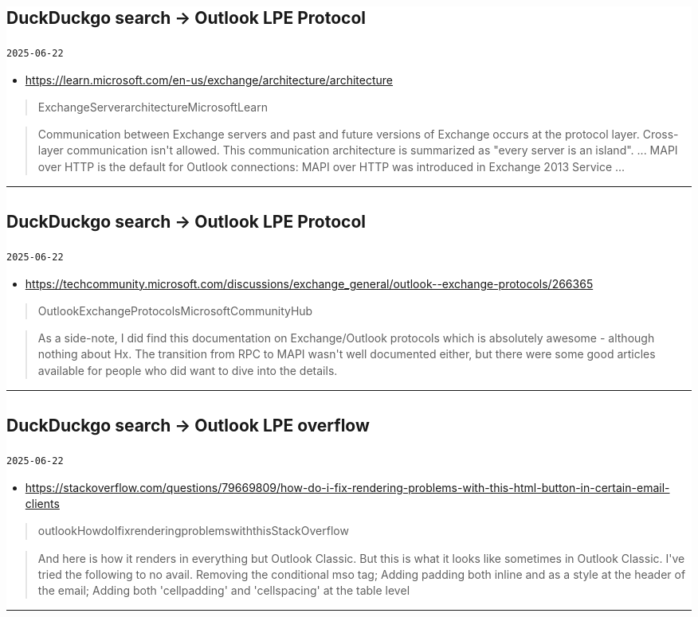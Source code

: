 
## DuckDuckgo search -> Outlook LPE Protocol
`2025-06-22`

* https://learn.microsoft.com/en-us/exchange/architecture/architecture

<blockquote>
 ExchangeServerarchitectureMicrosoftLearn
</blockquote>
<blockquote>
Communication between Exchange servers and past and future versions of Exchange occurs at the protocol layer. Cross-layer communication isn't allowed. This communication architecture is summarized as &quot;every server is an island&quot;. ... MAPI over HTTP is the default for Outlook connections: MAPI over HTTP was introduced in Exchange 2013 Service ...
</blockquote>

---

## DuckDuckgo search -> Outlook LPE Protocol
`2025-06-22`

* https://techcommunity.microsoft.com/discussions/exchange_general/outlook--exchange-protocols/266365

<blockquote>
 OutlookExchangeProtocolsMicrosoftCommunityHub
</blockquote>
<blockquote>
As a side-note, I did find this documentation on Exchange/Outlook protocols which is absolutely awesome - although nothing about Hx. The transition from RPC to MAPI wasn't well documented either, but there were some good articles available for people who did want to dive into the details.
</blockquote>

---

## DuckDuckgo search -> Outlook LPE overflow
`2025-06-22`

* https://stackoverflow.com/questions/79669809/how-do-i-fix-rendering-problems-with-this-html-button-in-certain-email-clients

<blockquote>
 outlookHowdoIfixrenderingproblemswiththisStackOverflow
</blockquote>
<blockquote>
And here is how it renders in everything but Outlook Classic. But this is what it looks like sometimes in Outlook Classic. I've tried the following to no avail. Removing the conditional mso tag; Adding padding both inline and as a style at the header of the email; Adding both 'cellpadding' and 'cellspacing' at the table level
</blockquote>

---
